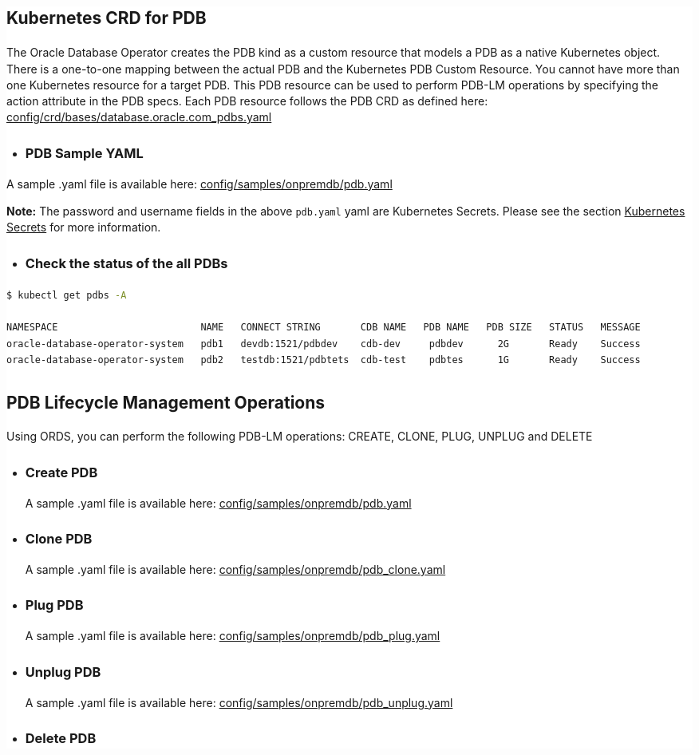 ## Kubernetes CRD for PDB  

  The Oracle Database Operator creates the PDB kind as a custom resource that models a PDB as a native Kubernetes object. There is a one-to-one mapping between the actual PDB and the Kubernetes PDB Custom Resource. You cannot have more than one Kubernetes resource for a target PDB. This PDB resource can be used to perform PDB-LM operations by specifying the action attribute in the PDB specs. Each PDB resource follows the PDB CRD as defined here: [config/crd/bases/database.oracle.com_pdbs.yaml](../../config/crd/bases/database.oracle.com_pdbs.yaml)


 + ### PDB Sample YAML   

  A sample .yaml file is available here: [config/samples/onpremdb/pdb.yaml](../../config/samples/onpremdb/pdb.yaml)

  **Note:** The password and username fields in the above `pdb.yaml` yaml are Kubernetes Secrets. Please see the section [Kubernetes Secrets](ORACLE_ONPREMDB_CONTROLLER_README.md#kubernetes-secrets) for more information.

 + ### Check the status of the all PDBs
  ```sh
  $ kubectl get pdbs -A

  NAMESPACE                         NAME   CONNECT STRING       CDB NAME   PDB NAME   PDB SIZE   STATUS   MESSAGE
  oracle-database-operator-system   pdb1   devdb:1521/pdbdev    cdb-dev     pdbdev      2G       Ready    Success
  oracle-database-operator-system   pdb2   testdb:1521/pdbtets  cdb-test    pdbtes      1G       Ready    Success
  ```

## PDB Lifecycle Management Operations

  Using ORDS, you can perform the following PDB-LM operations: CREATE, CLONE, PLUG, UNPLUG and DELETE

+ ### Create PDB

  A sample .yaml file is available here: [config/samples/onpremdb/pdb.yaml](../../config/samples/onpremdb/pdb.yaml)

+ ### Clone PDB

  A sample .yaml file is available here: [config/samples/onpremdb/pdb_clone.yaml](../../config/samples/onpremdb/pdb_clone.yaml)

+ ### Plug PDB

  A sample .yaml file is available here: [config/samples/onpremdb/pdb_plug.yaml](../../config/samples/onpremdb/pdb_plug.yaml)

+ ### Unplug PDB

  A sample .yaml file is available here: [config/samples/onpremdb/pdb_unplug.yaml](../../config/samples/onpremdb/pdb_unplug.yaml)

+ ### Delete PDB
